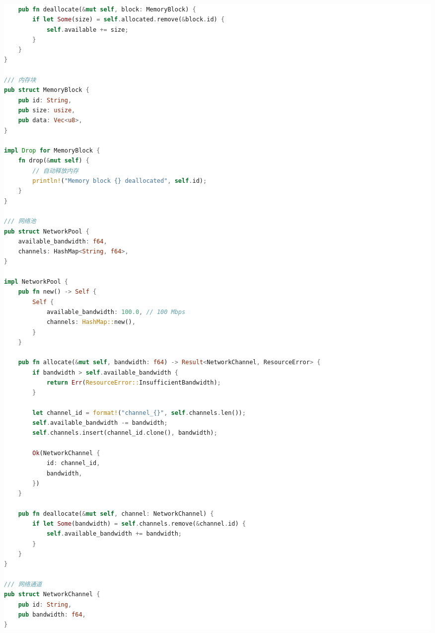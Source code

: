 ```rust
    pub fn deallocate(&mut self, block: MemoryBlock) {
        if let Some(size) = self.allocated.remove(&block.id) {
            self.available += size;
        }
    }
}

/// 内存块
pub struct MemoryBlock {
    pub id: String,
    pub size: usize,
    pub data: Vec<u8>,
}

impl Drop for MemoryBlock {
    fn drop(&mut self) {
        // 自动释放内存
        println!("Memory block {} deallocated", self.id);
    }
}

/// 网络池
pub struct NetworkPool {
    available_bandwidth: f64,
    channels: HashMap<String, f64>,
}

impl NetworkPool {
    pub fn new() -> Self {
        Self {
            available_bandwidth: 100.0, // 100 Mbps
            channels: HashMap::new(),
        }
    }

    pub fn allocate(&mut self, bandwidth: f64) -> Result<NetworkChannel, ResourceError> {
        if bandwidth > self.available_bandwidth {
            return Err(ResourceError::InsufficientBandwidth);
        }

        let channel_id = format!("channel_{}", self.channels.len());
        self.available_bandwidth -= bandwidth;
        self.channels.insert(channel_id.clone(), bandwidth);

        Ok(NetworkChannel {
            id: channel_id,
            bandwidth,
        })
    }

    pub fn deallocate(&mut self, channel: NetworkChannel) {
        if let Some(bandwidth) = self.channels.remove(&channel.id) {
            self.available_bandwidth += bandwidth;
        }
    }
}

/// 网络通道
pub struct NetworkChannel {
    pub id: String,
    pub bandwidth: f64,
}

```
